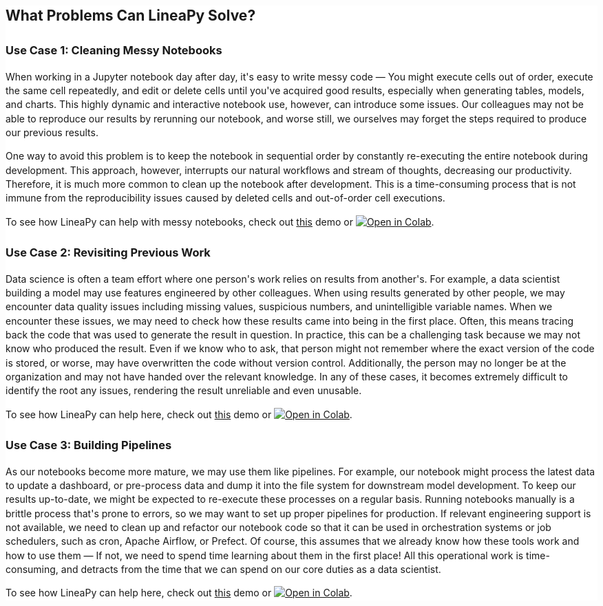 ## What Problems Can LineaPy Solve?

### Use Case 1: Cleaning Messy Notebooks

When working in a Jupyter notebook day after day, it's easy to write messy code &mdash; You might execute cells out of order, execute the same cell repeatedly, and edit or delete cells until you've acquired good results, especially when generating tables, models, and charts. This highly dynamic and interactive notebook use, however, can introduce some issues. Our colleagues may not be able to reproduce our results by rerunning our notebook, and worse still, we ourselves may forget the steps required to produce our previous results.

One way to avoid this problem is to keep the notebook in sequential order by constantly re-executing
the entire notebook during development. This approach, however, interrupts our natural workflows and stream of
thoughts, decreasing our productivity. Therefore, it is much more common to clean up the notebook after development. This is a time-consuming process that is not immune from the reproducibility issues caused by deleted cells and out-of-order cell executions.

To see how LineaPy can help with messy notebooks, check out [this](https://github.com/LineaLabs/lineapy/blob/v0.2.x/.colab/clean_up_a_messy_notebook/clean_up_a_messy_notebook.ipynb) demo or <a href="https://bit.ly/3SuC4nm"><img src="https://colab.research.google.com/assets/colab-badge.svg" alt="Open in Colab"/></a>.

### Use Case 2: Revisiting Previous Work

Data science is often a team effort where one person's work relies on results from another's. For example, a data scientist building a model may use features engineered by other colleagues. When using results generated by other people, we may encounter data quality issues including missing values, suspicious numbers, and unintelligible variable names. When we encounter these issues, we may need to check how these results came into being in the first place. Often, this means tracing back the code that was used to generate the result in question. In practice, this can be a challenging task because we may not know who produced the result. Even if we know who to ask, that person might not remember where the exact version of the code is stored, or worse, may have overwritten the code without version control. Additionally, the person may no longer be at the organization and may not have handed over the relevant knowledge. In any of these cases, it becomes extremely difficult to identify the root any issues, rendering the result unreliable and even unusable.

To see how LineaPy can help here, check out [this](https://github.com/LineaLabs/lineapy/blob/v0.2.x/.colab/discover_and_trace_past_work/discover_and_trace_past_work.ipynb) demo or <a href="https://bit.ly/3fsA9RL"><img src="https://colab.research.google.com/assets/colab-badge.svg" alt="Open in Colab"/></a>.

### Use Case 3: Building Pipelines

As our notebooks become more mature, we may use them like pipelines. For example, our notebook might process the latest data to update a dashboard, or pre-process data and dump it into the file system for downstream model development. To keep our results up-to-date, we might be expected to re-execute these processes on a regular basis. Running notebooks manually is a brittle process that's prone to errors, so we may want to set up proper pipelines for production. If relevant engineering support is not available, we need to clean up and refactor our notebook code so that it can be used in orchestration systems or job schedulers, such as cron, Apache Airflow, or Prefect. Of course, this assumes that we already know how these tools work and how to use them &mdash; If not, we need to spend time learning about them in the first place! All this operational work is time-consuming, and detracts from the time that we can spend on our core duties as a data scientist.

To see how LineaPy can help here, check out [this](https://github.com/LineaLabs/lineapy/blob/v0.2.x/.colab/create_a_simple_pipeline/create_a_simple_pipeline.ipynb) demo or <a href="https://bit.ly/3SJewuO"><img src="https://colab.research.google.com/assets/colab-badge.svg" alt="Open in Colab"/></a>.

